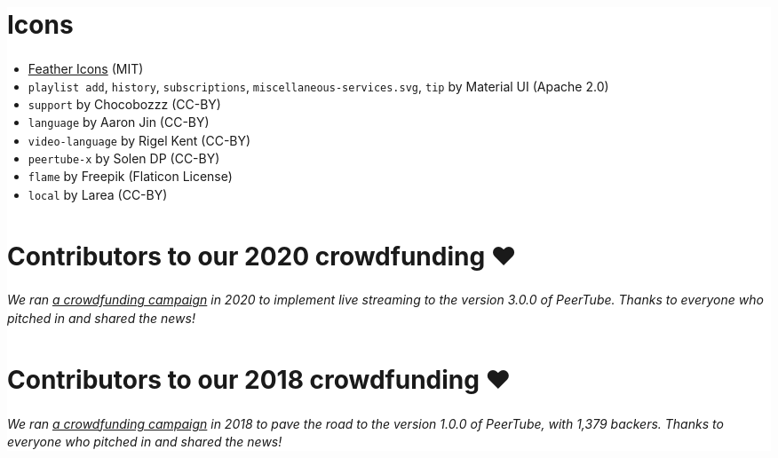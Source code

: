 
# Icons

 * [Feather Icons](https://feathericons.com) (MIT)
 * `playlist add`, `history`, `subscriptions`, `miscellaneous-services.svg`, `tip` by Material UI (Apache 2.0)
 * `support` by Chocobozzz (CC-BY)
 * `language` by Aaron Jin (CC-BY)
 * `video-language` by Rigel Kent (CC-BY)
 * `peertube-x` by Solen DP (CC-BY)
 * `flame` by Freepik (Flaticon License)
 * `local` by Larea (CC-BY)


# Contributors to our 2020 crowdfunding :heart:

*We ran [a crowdfunding campaign](https://joinretro3.org/roadmap) in 2020 to implement live streaming to the version 3.0.0 of PeerTube. Thanks to everyone who pitched in and shared the news!*




# Contributors to our 2018 crowdfunding :heart:

*We ran [a crowdfunding campaign](https://www.kisskissbankbank.com/en/projects/peertube-a-free-and-federated-video-platform) in 2018 to pave the road to the version 1.0.0 of PeerTube, with 1,379 backers. Thanks to everyone who pitched in and shared the news!*


